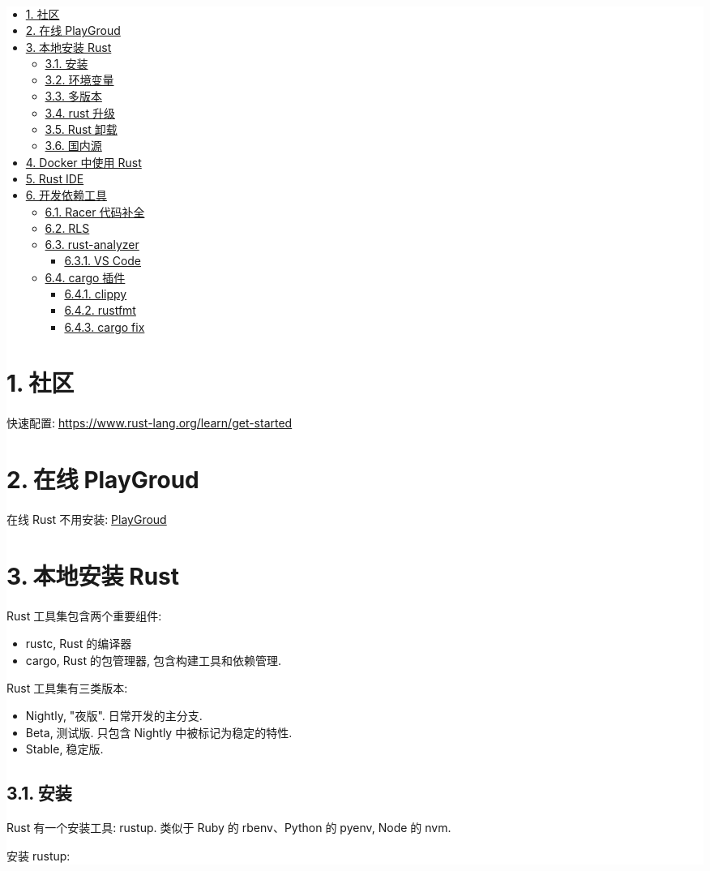 




- [1. 社区](#1-社区)
- [2. 在线 PlayGroud](#2-在线-playgroud)
- [3. 本地安装 Rust](#3-本地安装-rust)
  - [3.1. 安装](#31-安装)
  - [3.2. 环境变量](#32-环境变量)
  - [3.3. 多版本](#33-多版本)
  - [3.4. rust 升级](#34-rust-升级)
  - [3.5. Rust 卸载](#35-rust-卸载)
  - [3.6. 国内源](#36-国内源)
- [4. Docker 中使用 Rust](#4-docker-中使用-rust)
- [5. Rust IDE](#5-rust-ide)
- [6. 开发依赖工具](#6-开发依赖工具)
  - [6.1. Racer 代码补全](#61-racer-代码补全)
  - [6.2. RLS](#62-rls)
  - [6.3. rust-analyzer](#63-rust-analyzer)
    - [6.3.1. VS Code](#631-vs-code)
  - [6.4. cargo 插件](#64-cargo-插件)
    - [6.4.1. clippy](#641-clippy)
    - [6.4.2. rustfmt](#642-rustfmt)
    - [6.4.3. cargo fix](#643-cargo-fix)



# 1. 社区

快速配置: https://www.rust-lang.org/learn/get-started

# 2. 在线 PlayGroud

在线 Rust 不用安装: [PlayGroud](https://play.rust-lang.org)

# 3. 本地安装 Rust

Rust 工具集包含两个重要组件:

* rustc, Rust 的编译器
* cargo, Rust 的包管理器, 包含构建工具和依赖管理.

Rust 工具集有三类版本:

* Nightly, "夜版". 日常开发的主分支.
* Beta, 测试版. 只包含 Nightly 中被标记为稳定的特性.
* Stable, 稳定版.

## 3.1. 安装

Rust 有一个安装工具: rustup. 类似于 Ruby 的 rbenv、Python 的 pyenv, Node 的 nvm.

安装 rustup:
